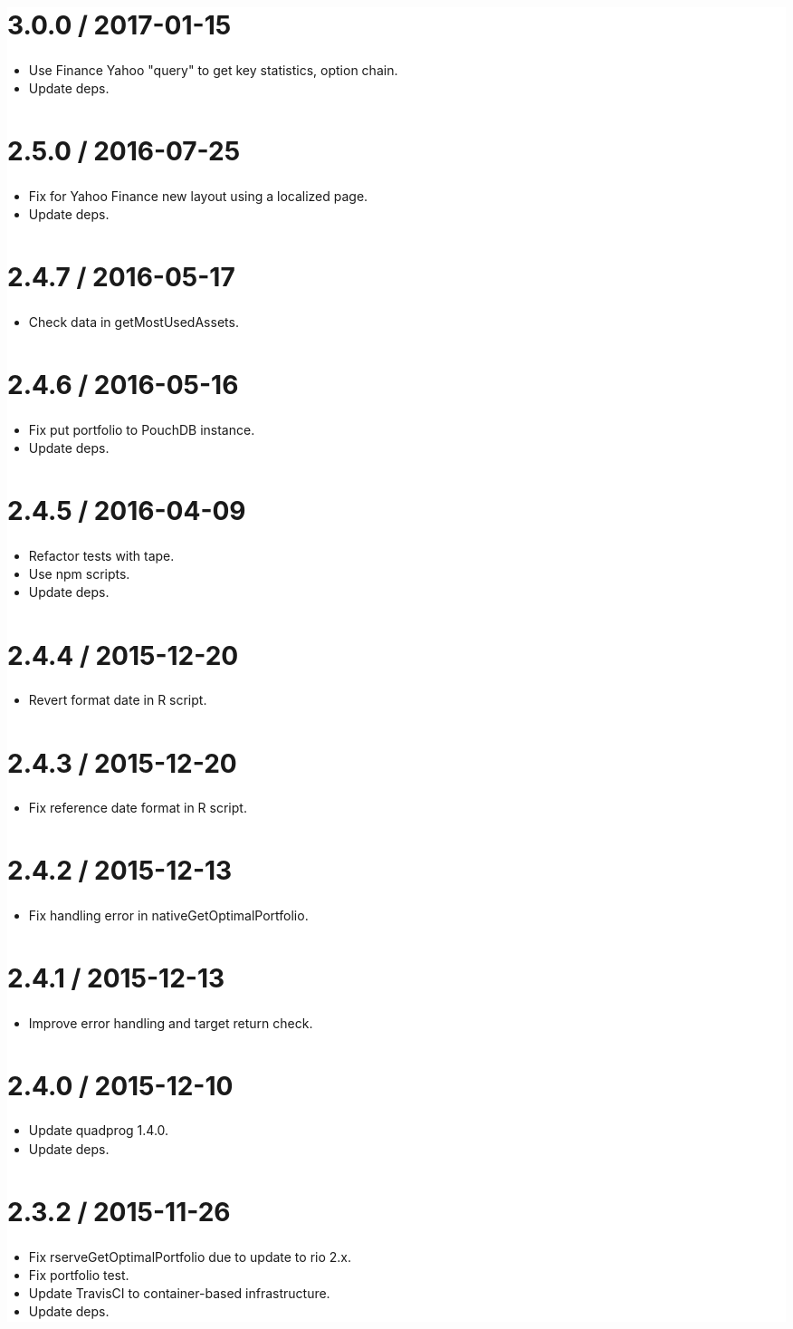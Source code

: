 3.0.0 / 2017-01-15
==================

* Use Finance Yahoo "query" to get key statistics, option chain.
* Update deps.

2.5.0 / 2016-07-25
==================

* Fix for Yahoo Finance new layout using a localized page.
* Update deps.

2.4.7 / 2016-05-17
==================

* Check data in getMostUsedAssets.

2.4.6 / 2016-05-16
==================

* Fix put portfolio to PouchDB instance.
* Update deps.

2.4.5 / 2016-04-09
==================

* Refactor tests with tape.
* Use npm scripts.
* Update deps.

2.4.4 / 2015-12-20
==================

* Revert format date in R script.

2.4.3 / 2015-12-20
==================

* Fix reference date format in R script.

2.4.2 / 2015-12-13
==================

* Fix handling error in nativeGetOptimalPortfolio.

2.4.1 / 2015-12-13
==================

* Improve error handling and target return check.

2.4.0 / 2015-12-10
==================

* Update quadprog 1.4.0.
* Update deps.

2.3.2 / 2015-11-26
==================

* Fix rserveGetOptimalPortfolio due to update to rio 2.x.
* Fix portfolio test.
* Update TravisCI to container-based infrastructure.
* Update deps.
